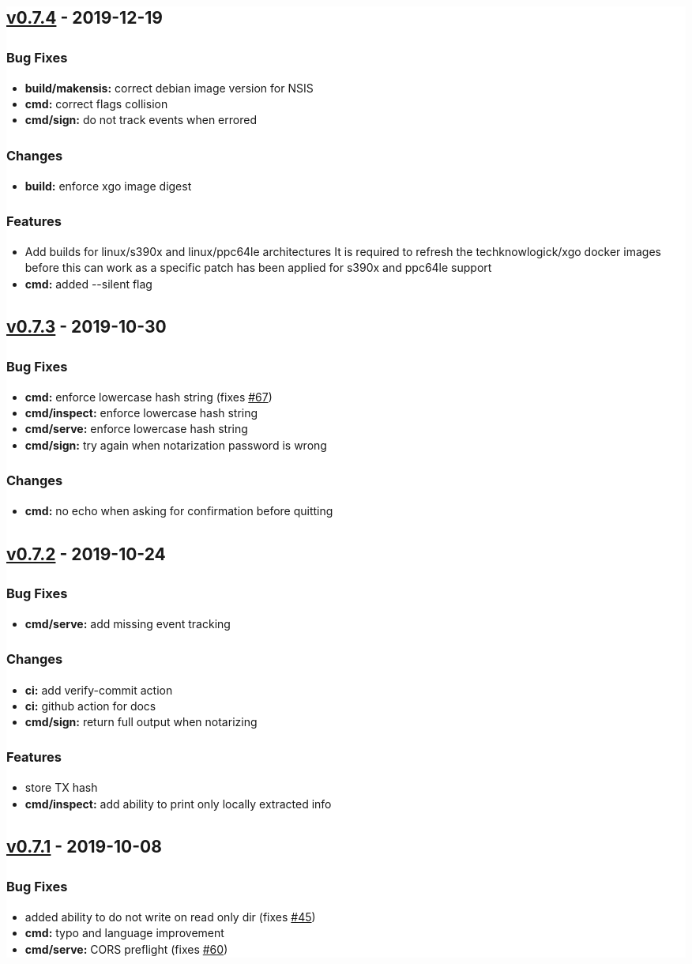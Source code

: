
<a name="v0.7.4"></a>
## [v0.7.4] - 2019-12-19
### Bug Fixes
- **build/makensis:** correct debian image version for NSIS
- **cmd:** correct flags collision
- **cmd/sign:** do not track events when errored

### Changes
- **build:** enforce xgo image digest

### Features
- Add builds for linux/s390x and linux/ppc64le architectures It is required to refresh the techknowlogick/xgo docker images before this can work as a specific patch has been applied for s390x and ppc64le support
- **cmd:** added --silent flag


<a name="v0.7.3"></a>
## [v0.7.3] - 2019-10-30
### Bug Fixes
- **cmd:** enforce lowercase hash string (fixes [#67](https://github.com/codenotary/cas/issues/67))
- **cmd/inspect:** enforce lowercase hash string
- **cmd/serve:** enforce lowercase hash string
- **cmd/sign:** try again when notarization password is wrong

### Changes
- **cmd:** no echo when asking for confirmation before quitting


<a name="v0.7.2"></a>
## [v0.7.2] - 2019-10-24
### Bug Fixes
- **cmd/serve:** add missing event tracking

### Changes
- **ci:** add verify-commit action
- **ci:** github action for docs
- **cmd/sign:** return full output when notarizing

### Features
- store TX hash
- **cmd/inspect:** add ability to print only locally extracted info


<a name="v0.7.1"></a>
## [v0.7.1] - 2019-10-08
### Bug Fixes
- added ability to do not write on read only dir (fixes [#45](https://github.com/codenotary/cas/issues/45))
- **cmd:** typo and language improvement
- **cmd/serve:** CORS preflight (fixes [#60](https://github.com/codenotary/cas/issues/60))


[Unreleased]: https://github.com/codenotary/cas/compare/v0.10.0-RC-1...HEAD
[v0.10.0-RC-1]: https://github.com/codenotary/cas/compare/v0.9.9...v0.10.0-RC-1
[v0.9.9]: https://github.com/codenotary/cas/compare/v0.9.10...v0.9.9
[v0.9.10]: https://github.com/codenotary/cas/compare/v0.9.8...v0.9.10
[v0.9.8]: https://github.com/codenotary/cas/compare/v0.9.7...v0.9.8
[v0.9.7]: https://github.com/codenotary/cas/compare/v0.9.6...v0.9.7
[v0.9.6]: https://github.com/codenotary/cas/compare/v0.9.5...v0.9.6
[v0.9.5]: https://github.com/codenotary/cas/compare/v0.9.4...v0.9.5
[v0.9.4]: https://github.com/codenotary/cas/compare/v0.9.3...v0.9.4
[v0.9.3]: https://github.com/codenotary/cas/compare/v0.9.2...v0.9.3
[v0.9.2]: https://github.com/codenotary/cas/compare/v0.9.1...v0.9.2
[v0.9.1]: https://github.com/codenotary/cas/compare/v0.9.0...v0.9.1
[v0.9.0]: https://github.com/codenotary/cas/compare/v0.8.3...v0.9.0
[v0.8.3]: https://github.com/codenotary/cas/compare/v0.8.2...v0.8.3
[v0.8.2]: https://github.com/codenotary/cas/compare/v0.8.1...v0.8.2
[v0.8.1]: https://github.com/codenotary/cas/compare/v0.8.0...v0.8.1
[v0.8.0]: https://github.com/codenotary/cas/compare/v0.7.4...v0.8.0
[v0.7.4]: https://github.com/codenotary/cas/compare/v0.7.3...v0.7.4
[v0.7.3]: https://github.com/codenotary/cas/compare/v0.7.2...v0.7.3
[v0.7.2]: https://github.com/codenotary/cas/compare/v0.7.1...v0.7.2
[v0.7.1]: https://github.com/codenotary/cas/compare/v0.7.0...v0.7.1
[v0.7.0]: https://github.com/codenotary/cas/compare/v0.6.3...v0.7.0
[v0.6.3]: https://github.com/codenotary/cas/compare/v0.6.2...v0.6.3
[v0.6.2]: https://github.com/codenotary/cas/compare/v0.6.1...v0.6.2
[v0.6.1]: https://github.com/codenotary/cas/compare/v0.6.0...v0.6.1
[v0.6.0]: https://github.com/codenotary/cas/compare/v0.5.4...v0.6.0
[v0.5.4]: https://github.com/codenotary/cas/compare/v0.5.3...v0.5.4
[v0.5.3]: https://github.com/codenotary/cas/compare/v0.5.2...v0.5.3
[v0.5.2]: https://github.com/codenotary/cas/compare/v0.5.1...v0.5.2
[v0.5.1]: https://github.com/codenotary/cas/compare/0.5.0...v0.5.1
[0.5.0]: https://github.com/codenotary/cas/compare/v0.5.0...0.5.0
[v0.5.0]: https://github.com/codenotary/cas/compare/0.4.3...v0.5.0
[0.4.3]: https://github.com/codenotary/cas/compare/0.4.2...0.4.3
[0.4.2]: https://github.com/codenotary/cas/compare/0.4.1...0.4.2
[0.4.1]: https://github.com/codenotary/cas/compare/0.4.0...0.4.1
[0.4.0]: https://github.com/codenotary/cas/compare/0.3.6...0.4.0
[0.3.6]: https://github.com/codenotary/cas/compare/0.3.5...0.3.6
[0.3.5]: https://github.com/codenotary/cas/compare/0.3.4...0.3.5
[0.3.4]: https://github.com/codenotary/cas/compare/0.3.3...0.3.4
[0.3.3]: https://github.com/codenotary/cas/compare/0.3.2...0.3.3
[0.3.2]: https://github.com/codenotary/cas/compare/0.3.1...0.3.2
[0.3.1]: https://github.com/codenotary/cas/compare/0.3.0...0.3.1
[0.3.0]: https://github.com/codenotary/cas/compare/0.2.2...0.3.0
[0.2.2]: https://github.com/codenotary/cas/compare/v.0.2-beta.0...0.2.2
[v.0.2-beta.0]: https://github.com/codenotary/cas/compare/v.0.1-beta.2...v.0.2-beta.0